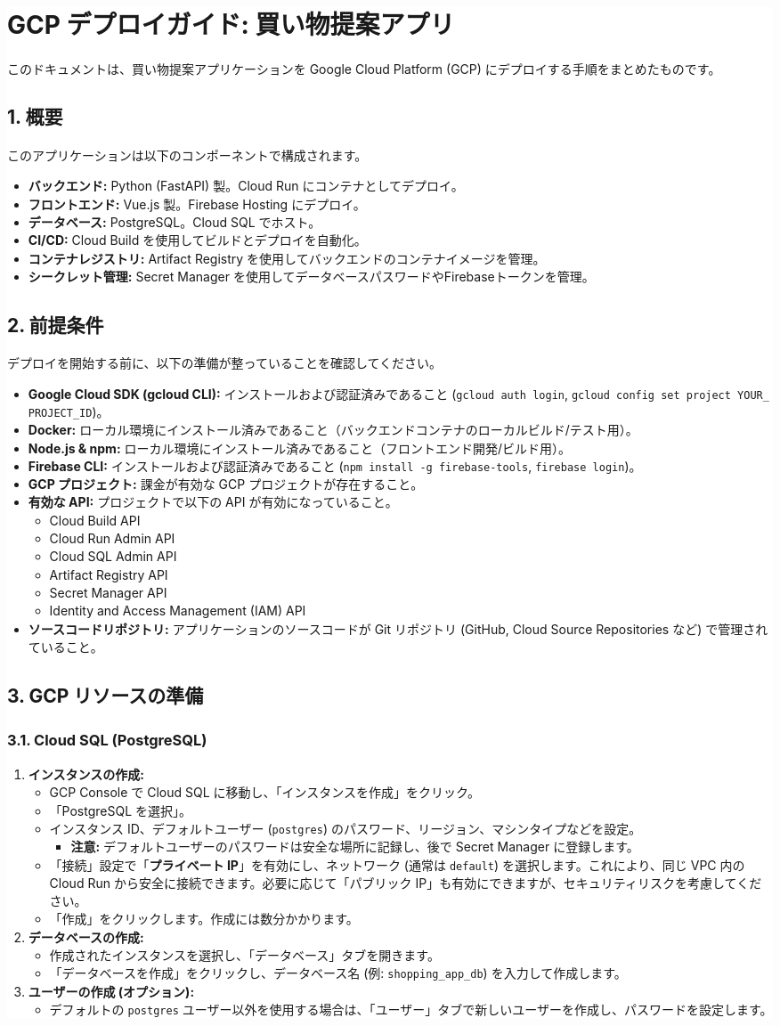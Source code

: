 # GCP デプロイガイド: 買い物提案アプリ

このドキュメントは、買い物提案アプリケーションを Google Cloud Platform (GCP) にデプロイする手順をまとめたものです。

## 1. 概要

このアプリケーションは以下のコンポーネントで構成されます。

*   **バックエンド:** Python (FastAPI) 製。Cloud Run にコンテナとしてデプロイ。
*   **フロントエンド:** Vue.js 製。Firebase Hosting にデプロイ。
*   **データベース:** PostgreSQL。Cloud SQL でホスト。
*   **CI/CD:** Cloud Build を使用してビルドとデプロイを自動化。
*   **コンテナレジストリ:** Artifact Registry を使用してバックエンドのコンテナイメージを管理。
*   **シークレット管理:** Secret Manager を使用してデータベースパスワードやFirebaseトークンを管理。

## 2. 前提条件

デプロイを開始する前に、以下の準備が整っていることを確認してください。

*   **Google Cloud SDK (gcloud CLI):** インストールおよび認証済みであること (`gcloud auth login`, `gcloud config set project YOUR_PROJECT_ID`)。
*   **Docker:** ローカル環境にインストール済みであること（バックエンドコンテナのローカルビルド/テスト用）。
*   **Node.js & npm:** ローカル環境にインストール済みであること（フロントエンド開発/ビルド用）。
*   **Firebase CLI:** インストールおよび認証済みであること (`npm install -g firebase-tools`, `firebase login`)。
*   **GCP プロジェクト:** 課金が有効な GCP プロジェクトが存在すること。
*   **有効な API:** プロジェクトで以下の API が有効になっていること。
    *   Cloud Build API
    *   Cloud Run Admin API
    *   Cloud SQL Admin API
    *   Artifact Registry API
    *   Secret Manager API
    *   Identity and Access Management (IAM) API
*   **ソースコードリポジトリ:** アプリケーションのソースコードが Git リポジトリ (GitHub, Cloud Source Repositories など) で管理されていること。

## 3. GCP リソースの準備

### 3.1. Cloud SQL (PostgreSQL)

1.  **インスタンスの作成:**
    *   GCP Console で Cloud SQL に移動し、「インスタンスを作成」をクリック。
    *   「PostgreSQL を選択」。
    *   インスタンス ID、デフォルトユーザー (`postgres`) のパスワード、リージョン、マシンタイプなどを設定。
        *   **注意:** デフォルトユーザーのパスワードは安全な場所に記録し、後で Secret Manager に登録します。
    *   「接続」設定で「**プライベート IP**」を有効にし、ネットワーク (通常は `default`) を選択します。これにより、同じ VPC 内の Cloud Run から安全に接続できます。必要に応じて「パブリック IP」も有効にできますが、セキュリティリスクを考慮してください。
    *   「作成」をクリックします。作成には数分かかります。
2.  **データベースの作成:**
    *   作成されたインスタンスを選択し、「データベース」タブを開きます。
    *   「データベースを作成」をクリックし、データベース名 (例: `shopping_app_db`) を入力して作成します。
3.  **ユーザーの作成 (オプション):**
    *   デフォルトの `postgres` ユーザー以外を使用する場合は、「ユーザー」タブで新しいユーザーを作成し、パスワードを設定します。
